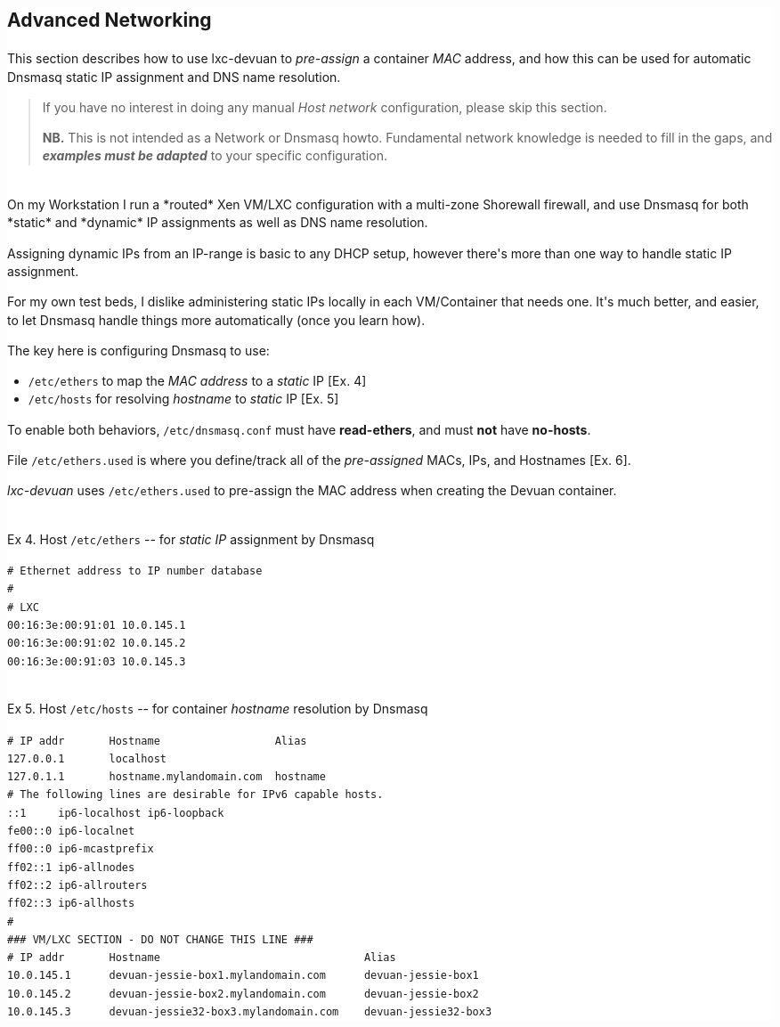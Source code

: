
## Advanced Networking

This section describes how to use lxc-devuan to *pre-assign* a container *MAC* address, and 
how this can be used for automatic Dnsmasq static IP assignment and DNS name resolution.

>If you have no interest in doing any manual *Host network* configuration, please skip this section.  
>  
>**NB.** This is not intended as a Network or Dnsmasq howto. Fundamental network 
>knowledge is needed to fill in the gaps, and **_examples must be adapted_** to your 
>specific configuration.

<br>
On my Workstation I run a *routed* Xen VM/LXC configuration with a 
multi-zone Shorewall firewall, and use Dnsmasq for both *static* 
and *dynamic* IP assignments as well as DNS name resolution.

Assigning dynamic IPs from an IP-range is basic to any DHCP setup,
however there's more than one way to handle static IP assignment.

For my own test beds, I dislike administering static IPs locally 
in each VM/Container that needs one. It's much better, and easier, 
to let Dnsmasq handle things more automatically (once you learn how).

The key here is configuring Dnsmasq to use:
- `/etc/ethers` to map the *MAC address* to a *static* IP [Ex. 4]
- `/etc/hosts` for resolving *hostname* to *static* IP [Ex. 5]

To enable both behaviors, `/etc/dnsmasq.conf` must have **read-ethers**, and must
**not** have **no-hosts**.

File `/etc/ethers.used` is where you define/track all of the *pre-assigned* MACs, IPs, 
and Hostnames [Ex. 6].  

*lxc-devuan* uses `/etc/ethers.used` to pre-assign the MAC address when creating the 
Devuan container.

<br>Ex 4. Host `/etc/ethers` -- for *static IP* assignment by Dnsmasq

```
# Ethernet address to IP number database
#
# LXC
00:16:3e:00:91:01 10.0.145.1
00:16:3e:00:91:02 10.0.145.2
00:16:3e:00:91:03 10.0.145.3
```

<br>Ex 5. Host `/etc/hosts` -- for container *hostname* resolution by Dnsmasq

```
# IP addr       Hostname                  Alias
127.0.0.1       localhost
127.0.1.1       hostname.mylandomain.com  hostname
# The following lines are desirable for IPv6 capable hosts.
::1     ip6-localhost ip6-loopback
fe00::0 ip6-localnet
ff00::0 ip6-mcastprefix
ff02::1 ip6-allnodes
ff02::2 ip6-allrouters
ff02::3 ip6-allhosts
#
### VM/LXC SECTION - DO NOT CHANGE THIS LINE ###
# IP addr       Hostname                                Alias
10.0.145.1      devuan-jessie-box1.mylandomain.com      devuan-jessie-box1
10.0.145.2      devuan-jessie-box2.mylandomain.com      devuan-jessie-box2
10.0.145.3      devuan-jessie32-box3.mylandomain.com    devuan-jessie32-box3
```
